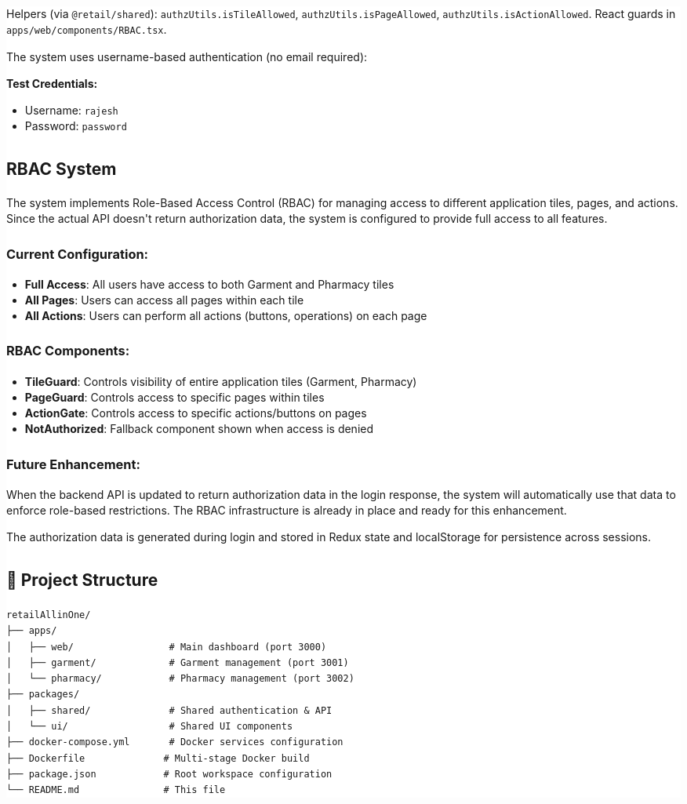 Helpers (via `@retail/shared`): `authzUtils.isTileAllowed`, `authzUtils.isPageAllowed`, `authzUtils.isActionAllowed`. React guards in `apps/web/components/RBAC.tsx`.


The system uses username-based authentication (no email required):

**Test Credentials:**
- Username: `rajesh`
- Password: `password`

## RBAC System

The system implements Role-Based Access Control (RBAC) for managing access to different application tiles, pages, and actions. Since the actual API doesn't return authorization data, the system is configured to provide full access to all features.

### Current Configuration:

- **Full Access**: All users have access to both Garment and Pharmacy tiles
- **All Pages**: Users can access all pages within each tile
- **All Actions**: Users can perform all actions (buttons, operations) on each page

### RBAC Components:

- **TileGuard**: Controls visibility of entire application tiles (Garment, Pharmacy)
- **PageGuard**: Controls access to specific pages within tiles
- **ActionGate**: Controls access to specific actions/buttons on pages
- **NotAuthorized**: Fallback component shown when access is denied

### Future Enhancement:

When the backend API is updated to return authorization data in the login response, the system will automatically use that data to enforce role-based restrictions. The RBAC infrastructure is already in place and ready for this enhancement.

The authorization data is generated during login and stored in Redux state and localStorage for persistence across sessions.

## 📁 Project Structure

```
retailAllinOne/
├── apps/
│   ├── web/                 # Main dashboard (port 3000)
│   ├── garment/             # Garment management (port 3001)
│   └── pharmacy/            # Pharmacy management (port 3002)
├── packages/
│   ├── shared/              # Shared authentication & API
│   └── ui/                  # Shared UI components
├── docker-compose.yml       # Docker services configuration
├── Dockerfile              # Multi-stage Docker build
├── package.json            # Root workspace configuration
└── README.md               # This file
```
